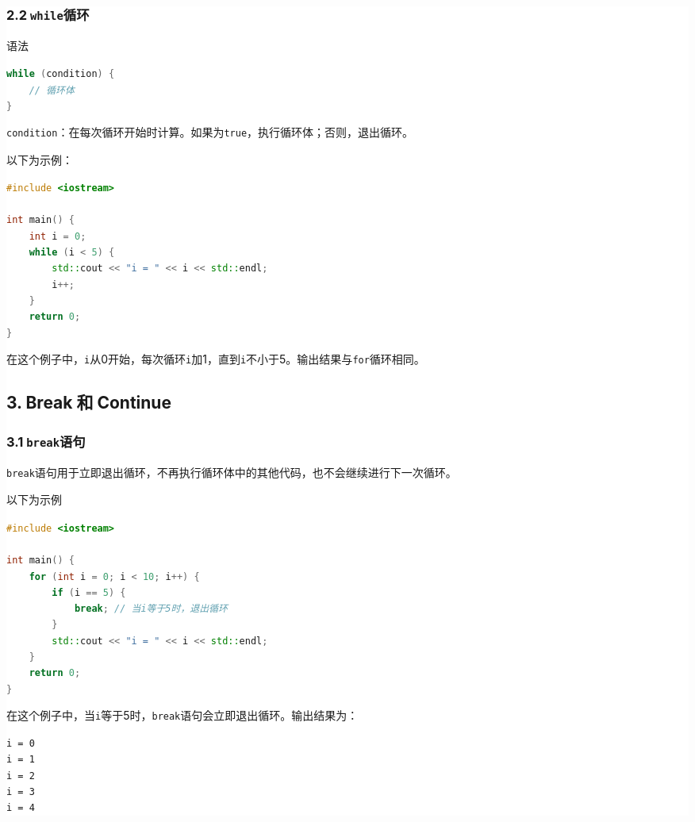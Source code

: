 ### 2.2 `while`循环

语法
```cpp
while (condition) {
    // 循环体
}
```
`condition`：在每次循环开始时计算。如果为`true`，执行循环体；否则，退出循环。

以下为示例：
```cpp
#include <iostream>

int main() {
    int i = 0;
    while (i < 5) {
        std::cout << "i = " << i << std::endl;
        i++;
    }
    return 0;
}
```
在这个例子中，`i`从0开始，每次循环`i`加1，直到`i`不小于5。输出结果与`for`循环相同。


## 3. Break 和 Continue

### 3.1 `break`语句

`break`语句用于立即退出循环，不再执行循环体中的其他代码，也不会继续进行下一次循环。

以下为示例
```cpp
#include <iostream>

int main() {
    for (int i = 0; i < 10; i++) {
        if (i == 5) {
            break; // 当i等于5时，退出循环
        }
        std::cout << "i = " << i << std::endl;
    }
    return 0;
}
```
在这个例子中，当`i`等于5时，`break`语句会立即退出循环。输出结果为：
```
i = 0
i = 1
i = 2
i = 3
i = 4
```

